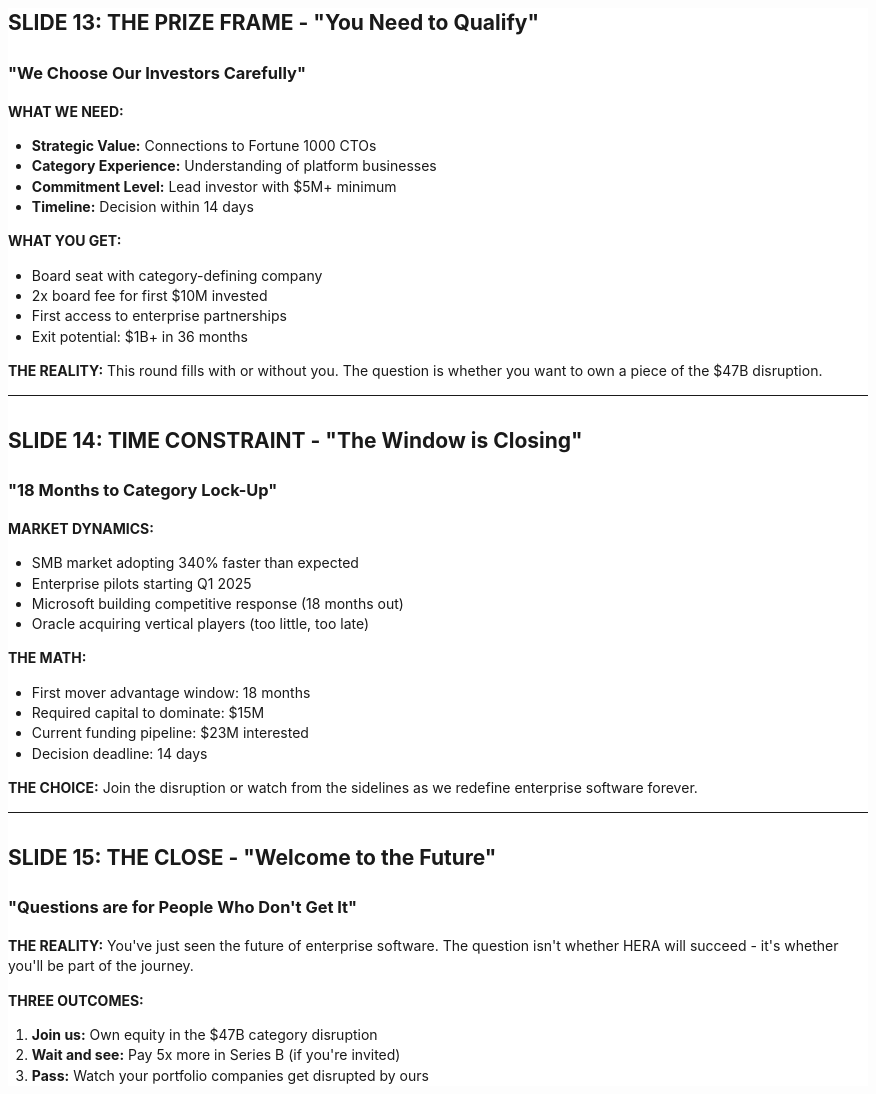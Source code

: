 
## SLIDE 13: THE PRIZE FRAME - "You Need to Qualify"
### **"We Choose Our Investors Carefully"**

**WHAT WE NEED:**
- **Strategic Value:** Connections to Fortune 1000 CTOs
- **Category Experience:** Understanding of platform businesses
- **Commitment Level:** Lead investor with $5M+ minimum
- **Timeline:** Decision within 14 days

**WHAT YOU GET:**
- Board seat with category-defining company
- 2x board fee for first $10M invested
- First access to enterprise partnerships
- Exit potential: $1B+ in 36 months

**THE REALITY:** This round fills with or without you. The question is whether you want to own a piece of the $47B disruption.

---

## SLIDE 14: TIME CONSTRAINT - "The Window is Closing"
### **"18 Months to Category Lock-Up"**

**MARKET DYNAMICS:**
- SMB market adopting 340% faster than expected
- Enterprise pilots starting Q1 2025
- Microsoft building competitive response (18 months out)
- Oracle acquiring vertical players (too little, too late)

**THE MATH:**
- First mover advantage window: 18 months
- Required capital to dominate: $15M
- Current funding pipeline: $23M interested
- Decision deadline: 14 days

**THE CHOICE:** Join the disruption or watch from the sidelines as we redefine enterprise software forever.

---

## SLIDE 15: THE CLOSE - "Welcome to the Future"
### **"Questions are for People Who Don't Get It"**

**THE REALITY:** You've just seen the future of enterprise software. The question isn't whether HERA will succeed - it's whether you'll be part of the journey.

**THREE OUTCOMES:**
1. **Join us:** Own equity in the $47B category disruption
2. **Wait and see:** Pay 5x more in Series B (if you're invited)
3. **Pass:** Watch your portfolio companies get disrupted by ours
